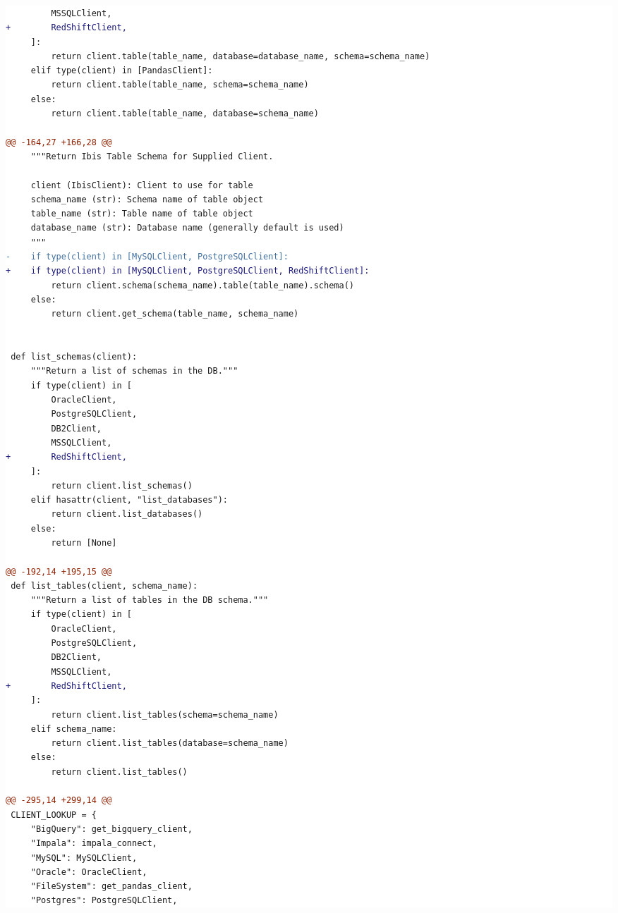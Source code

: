 ```diff
         MSSQLClient,
+        RedShiftClient,
     ]:
         return client.table(table_name, database=database_name, schema=schema_name)
     elif type(client) in [PandasClient]:
         return client.table(table_name, schema=schema_name)
     else:
         return client.table(table_name, database=schema_name)
 
@@ -164,27 +166,28 @@
     """Return Ibis Table Schema for Supplied Client.
 
     client (IbisClient): Client to use for table
     schema_name (str): Schema name of table object
     table_name (str): Table name of table object
     database_name (str): Database name (generally default is used)
     """
-    if type(client) in [MySQLClient, PostgreSQLClient]:
+    if type(client) in [MySQLClient, PostgreSQLClient, RedShiftClient]:
         return client.schema(schema_name).table(table_name).schema()
     else:
         return client.get_schema(table_name, schema_name)
 
 
 def list_schemas(client):
     """Return a list of schemas in the DB."""
     if type(client) in [
         OracleClient,
         PostgreSQLClient,
         DB2Client,
         MSSQLClient,
+        RedShiftClient,
     ]:
         return client.list_schemas()
     elif hasattr(client, "list_databases"):
         return client.list_databases()
     else:
         return [None]
 
@@ -192,14 +195,15 @@
 def list_tables(client, schema_name):
     """Return a list of tables in the DB schema."""
     if type(client) in [
         OracleClient,
         PostgreSQLClient,
         DB2Client,
         MSSQLClient,
+        RedShiftClient,
     ]:
         return client.list_tables(schema=schema_name)
     elif schema_name:
         return client.list_tables(database=schema_name)
     else:
         return client.list_tables()
 
@@ -295,14 +299,14 @@
 CLIENT_LOOKUP = {
     "BigQuery": get_bigquery_client,
     "Impala": impala_connect,
     "MySQL": MySQLClient,
     "Oracle": OracleClient,
     "FileSystem": get_pandas_client,
     "Postgres": PostgreSQLClient,
```